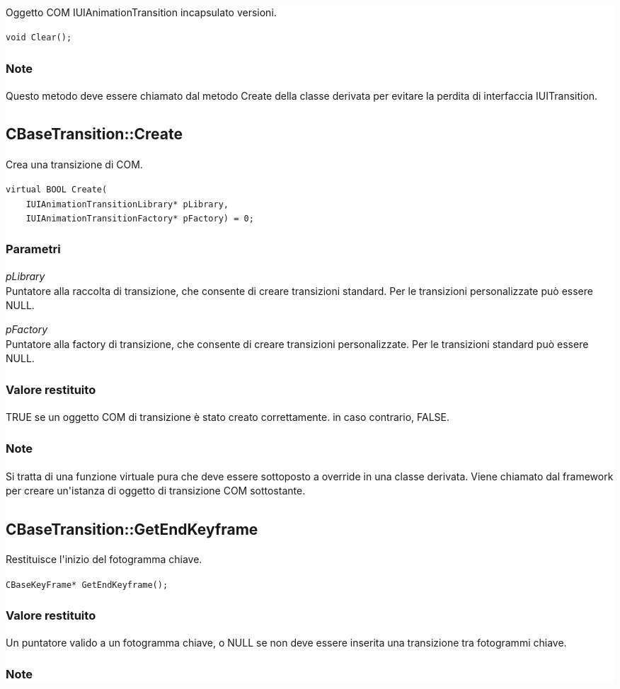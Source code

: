 Oggetto COM IUIAnimationTransition incapsulato versioni.

```
void Clear();
```

### <a name="remarks"></a>Note

Questo metodo deve essere chiamato dal metodo Create della classe derivata per evitare la perdita di interfaccia IUITransition.

##  <a name="create"></a>  CBaseTransition::Create

Crea una transizione di COM.

```
virtual BOOL Create(
    IUIAnimationTransitionLibrary* pLibrary,
    IUIAnimationTransitionFactory* pFactory) = 0;
```

### <a name="parameters"></a>Parametri

*pLibrary*<br/>
Puntatore alla raccolta di transizione, che consente di creare transizioni standard. Per le transizioni personalizzate può essere NULL.

*pFactory*<br/>
Puntatore alla factory di transizione, che consente di creare transizioni personalizzate. Per le transizioni standard può essere NULL.

### <a name="return-value"></a>Valore restituito

TRUE se un oggetto COM di transizione è stato creato correttamente. in caso contrario, FALSE.

### <a name="remarks"></a>Note

Si tratta di una funzione virtuale pura che deve essere sottoposto a override in una classe derivata. Viene chiamato dal framework per creare un'istanza di oggetto di transizione COM sottostante.

##  <a name="getendkeyframe"></a>  CBaseTransition::GetEndKeyframe

Restituisce l'inizio del fotogramma chiave.

```
CBaseKeyFrame* GetEndKeyframe();
```

### <a name="return-value"></a>Valore restituito

Un puntatore valido a un fotogramma chiave, o NULL se non deve essere inserita una transizione tra fotogrammi chiave.

### <a name="remarks"></a>Note
